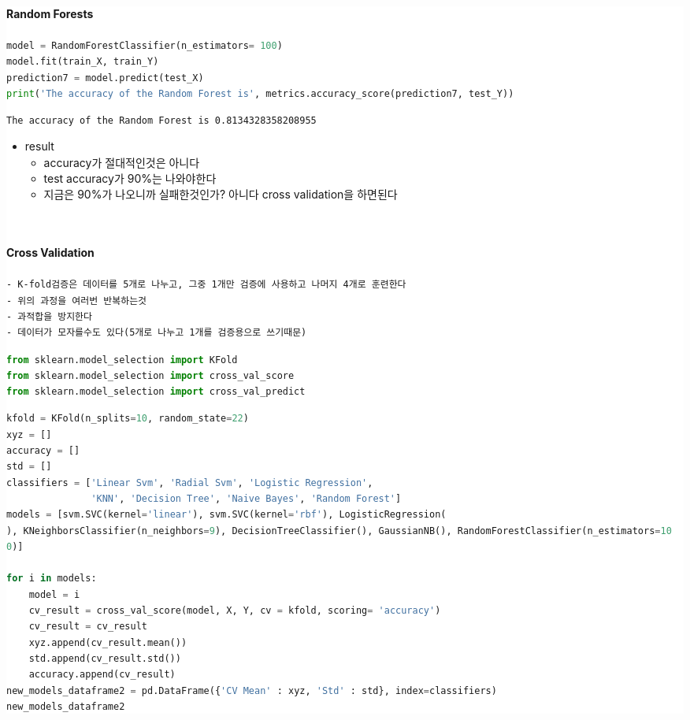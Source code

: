 #### Random Forests


```python
model = RandomForestClassifier(n_estimators= 100)
model.fit(train_X, train_Y)
prediction7 = model.predict(test_X)
print('The accuracy of the Random Forest is', metrics.accuracy_score(prediction7, test_Y))
```

    The accuracy of the Random Forest is 0.8134328358208955


- result
    - accuracy가 절대적인것은 아니다
    - test accuracy가 90%는 나와야한다
    - 지금은 90%가 나오니까 실패한것인가? 아니다 cross validation을 하면된다

<br>

#### Cross Validation
    - K-fold검증은 데이터를 5개로 나누고, 그중 1개만 검증에 사용하고 나머지 4개로 훈련한다
    - 위의 과정을 여러번 반복하는것
    - 과적합을 방지한다
    - 데이터가 모자를수도 있다(5개로 나누고 1개를 검증용으로 쓰기때문)


```python
from sklearn.model_selection import KFold
from sklearn.model_selection import cross_val_score
from sklearn.model_selection import cross_val_predict
```


```python
kfold = KFold(n_splits=10, random_state=22)
xyz = []
accuracy = []
std = []
classifiers = ['Linear Svm', 'Radial Svm', 'Logistic Regression',
               'KNN', 'Decision Tree', 'Naive Bayes', 'Random Forest']
models = [svm.SVC(kernel='linear'), svm.SVC(kernel='rbf'), LogisticRegression(
), KNeighborsClassifier(n_neighbors=9), DecisionTreeClassifier(), GaussianNB(), RandomForestClassifier(n_estimators=100)]

for i in models:
    model = i
    cv_result = cross_val_score(model, X, Y, cv = kfold, scoring= 'accuracy')
    cv_result = cv_result
    xyz.append(cv_result.mean())
    std.append(cv_result.std())
    accuracy.append(cv_result)
new_models_dataframe2 = pd.DataFrame({'CV Mean' : xyz, 'Std' : std}, index=classifiers)
new_models_dataframe2
```

